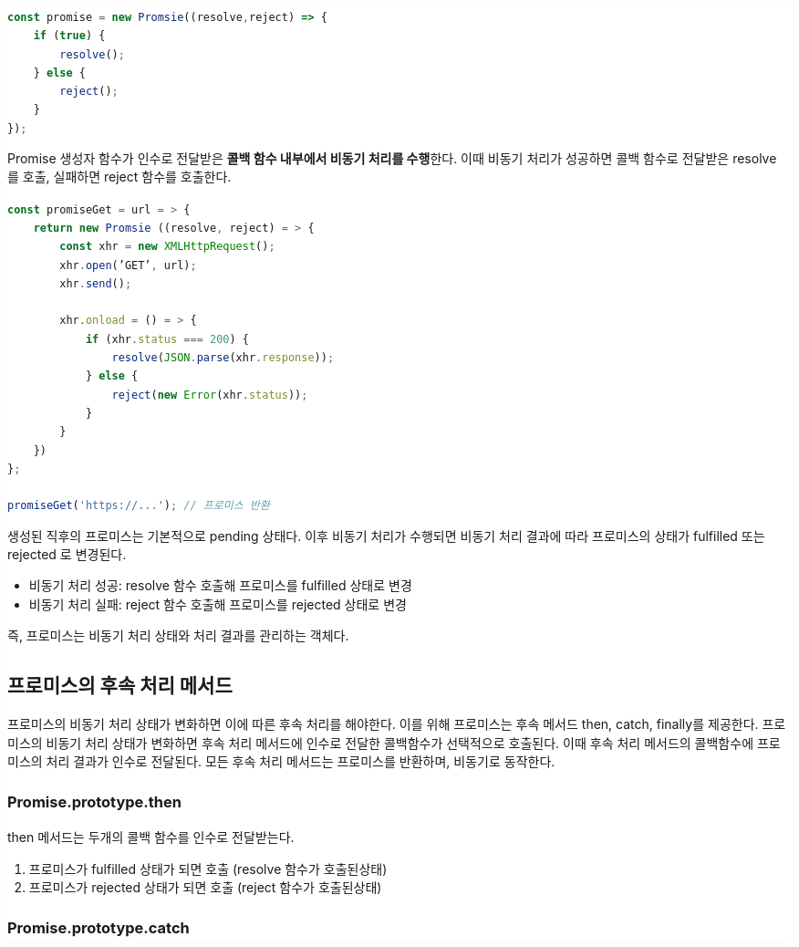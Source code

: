 ```jsx
const promise = new Promsie((resolve,reject) => {
	if (true) {
		resolve();
	} else {
		reject();
	}
});
```

Promise 생성자 함수가 인수로 전달받은 **콜백 함수 내부에서 비동기 처리를 수행**한다. 이때 비동기 처리가 성공하면 콜백 함수로 전달받은 resolve 를 호출, 실패하면 reject 함수를 호출한다.

```jsx
const promiseGet = url = > {
	return new Promsie ((resolve, reject) = > {
		const xhr = new XMLHttpRequest();
		xhr.open(’GET’, url);
		xhr.send();

		xhr.onload = () = > {
			if (xhr.status === 200) {
				resolve(JSON.parse(xhr.response));
			} else {
				reject(new Error(xhr.status));
			}
		}
	})
};

promiseGet('https://...'); // 프로미스 반환
```

생성된 직후의 프로미스는 기본적으로 pending 상태다. 이후 비동기 처리가 수행되면 비동기 처리 결과에 따라 프로미스의 상태가 fulfilled 또는 rejected 로 변경된다.

- 비동기 처리 성공: resolve 함수 호출해 프로미스를 fulfilled 상태로 변경
- 비동기 처리 실패: reject 함수 호출해 프로미스를 rejected 상태로 변경

즉, 프로미스는 비동기 처리 상태와 처리 결과를 관리하는 객체다.

## 프로미스의 후속 처리 메서드

프로미스의 비동기 처리 상태가 변화하면 이에 따른 후속 처리를 해야한다. 이를 위해 프로미스는 후속 메서드 then, catch, finally를 제공한다.
프로미스의 비동기 처리 상태가 변화하면 후속 처리 메서드에 인수로 전달한 콜백함수가 선택적으로 호출된다. 이때 후속 처리 메서드의 콜백함수에 프로미스의 처리 결과가 인수로 전달된다. 모든 후속 처리 메서드는 프로미스를 반환하며, 비동기로 동작한다.

### Promise.prototype.then

then 메서드는 두개의 콜백 함수를 인수로 전달받는다.

1. 프로미스가 fulfilled 상태가 되면 호출 (resolve 함수가 호출된상태)
2. 프로미스가 rejected 상태가 되면 호출 (reject 함수가 호출된상태)

### Promise.prototype.catch

